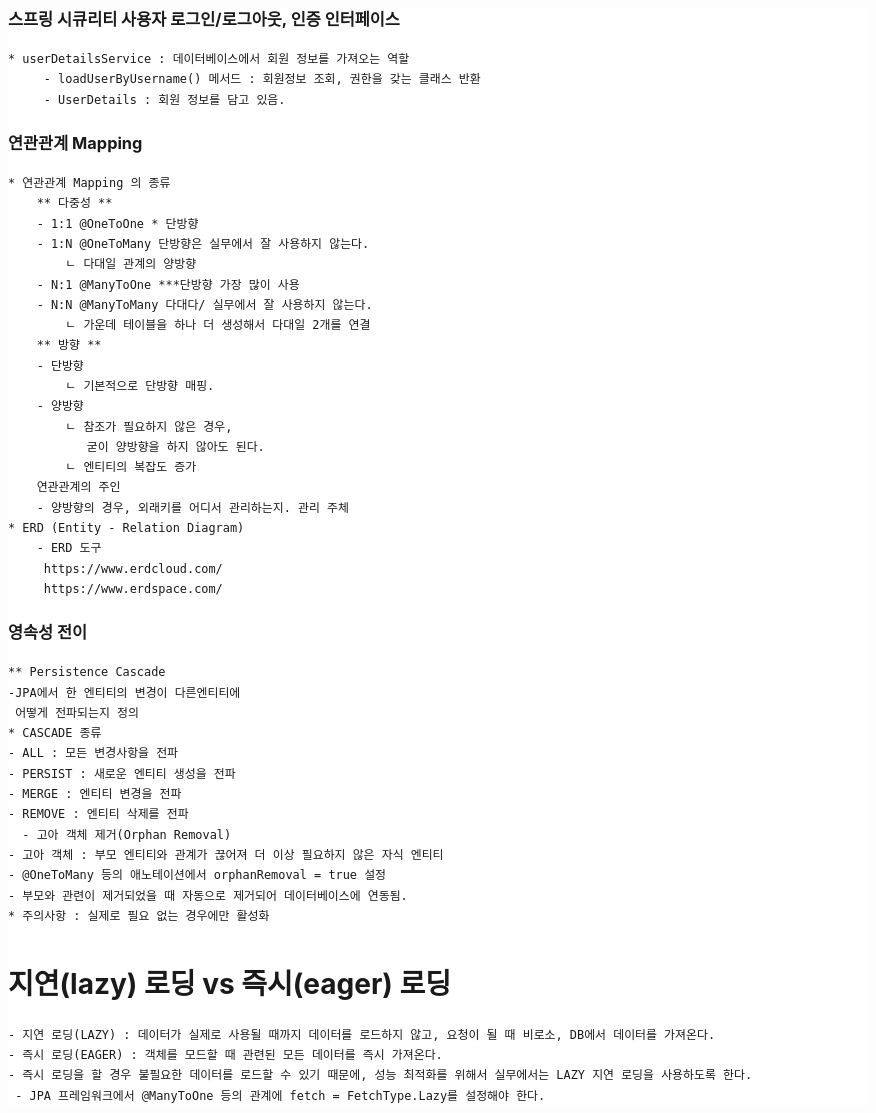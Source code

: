 ### 스프링 시큐리티 사용자 로그인/로그아웃, 인증 인터페이스
    * userDetailsService : 데이터베이스에서 회원 정보를 가져오는 역할 
         - loadUserByUsername() 메서드 : 회원정보 조회, 권한을 갖는 클래스 반환
         - UserDetails : 회원 정보를 담고 있음.

### 연관관계 Mapping
    * 연관관계 Mapping 의 종류
        ** 다중성 ** 
        - 1:1 @OneToOne * 단방향
        - 1:N @OneToMany 단방향은 실무에서 잘 사용하지 않는다.
            ㄴ 다대일 관계의 양방향
        - N:1 @ManyToOne ***단방향 가장 많이 사용
        - N:N @ManyToMany 다대다/ 실무에서 잘 사용하지 않는다.
            ㄴ 가운데 테이블을 하나 더 생성해서 다대일 2개를 연결
        ** 방향 ** 
        - 단방향
            ㄴ 기본적으로 단방향 매핑.
        - 양방향 
            ㄴ 참조가 필요하지 않은 경우,
               굳이 양방향을 하지 않아도 된다.
            ㄴ 엔티티의 복잡도 증가 
        연관관계의 주인 
        - 양방향의 경우, 외래키를 어디서 관리하는지. 관리 주체
    * ERD (Entity - Relation Diagram) 
        - ERD 도구
         https://www.erdcloud.com/
         https://www.erdspace.com/

### 영속성 전이
    ** Persistence Cascade 
    -JPA에서 한 엔티티의 변경이 다른엔티티에     
     어떻게 전파되는지 정의
    * CASCADE 종류
    - ALL : 모든 변경사항을 전파
    - PERSIST : 새로운 엔티티 생성을 전파 
    - MERGE : 엔티티 변경을 전파 
    - REMOVE : 엔티티 삭제를 전파 
      - 고아 객체 제거(Orphan Removal)
    - 고아 객체 : 부모 엔티티와 관계가 끊어져 더 이상 필요하지 않은 자식 엔티티
    - @OneToMany 등의 애노테이션에서 orphanRemoval = true 설정
    - 부모와 관련이 제거되었을 때 자동으로 제거되어 데이터베이스에 연동됨.
    * 주의사항 : 실제로 필요 없는 경우에만 활성화

# 지연(lazy) 로딩 vs 즉시(eager) 로딩
    - 지연 로딩(LAZY) : 데이터가 실제로 사용될 때까지 데이터를 로드하지 않고, 요청이 될 때 비로소, DB에서 데이터를 가져온다.
    - 즉시 로딩(EAGER) : 객체를 모드할 때 관련된 모든 데이터를 즉시 가져온다.
    - 즉시 로딩을 할 경우 불필요한 데이터를 로드할 수 있기 때문에, 성능 최적화를 위해서 실무에서는 LAZY 지연 로딩을 사용하도록 한다.
     - JPA 프레임워크에서 @ManyToOne 등의 관계에 fetch = FetchType.Lazy를 설정해야 한다.
